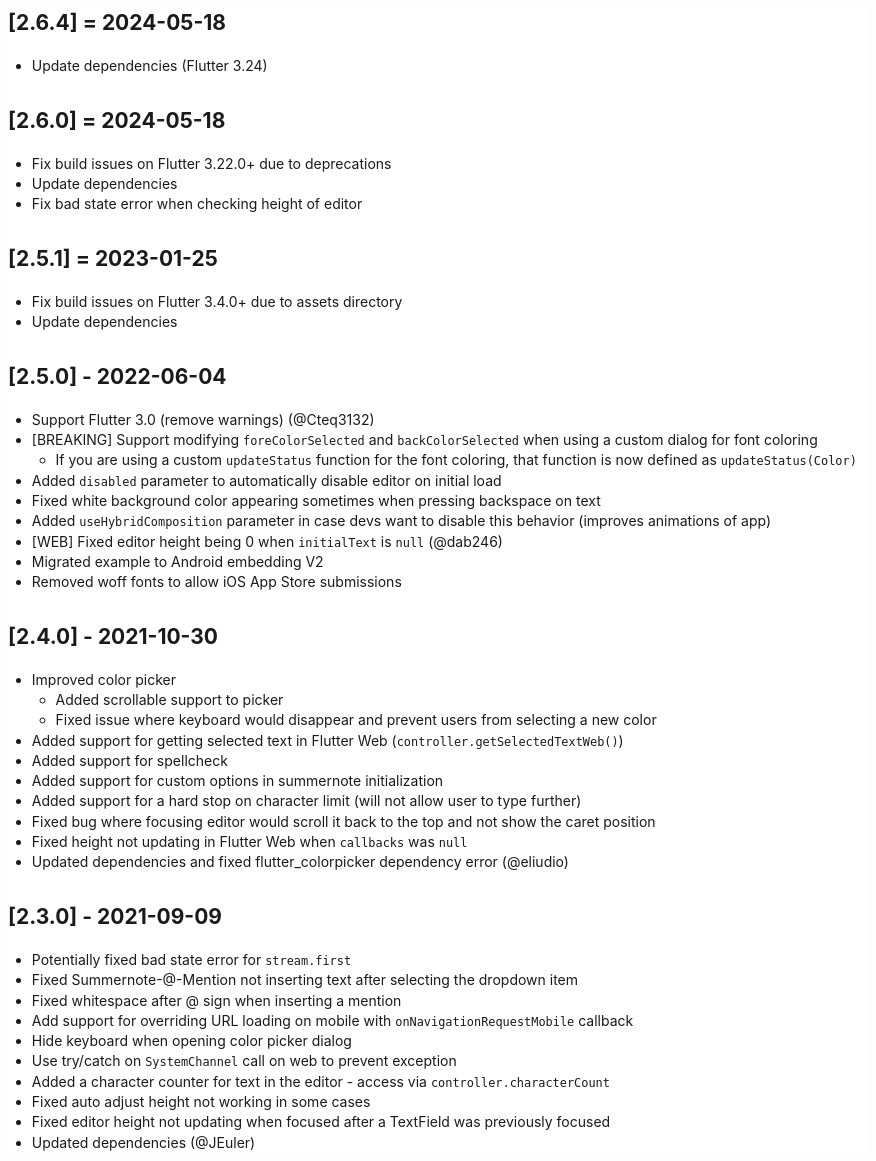 ## [2.6.4] = 2024-05-18

- Update dependencies (Flutter 3.24)

## [2.6.0] = 2024-05-18

- Fix build issues on Flutter 3.22.0+ due to deprecations
- Update dependencies
- Fix bad state error when checking height of editor

## [2.5.1] = 2023-01-25

- Fix build issues on Flutter 3.4.0+ due to assets directory
- Update dependencies

## [2.5.0] - 2022-06-04

- Support Flutter 3.0 (remove warnings) (@Cteq3132)
- [BREAKING] Support modifying `foreColorSelected` and `backColorSelected` when using a custom dialog for font coloring
  - If you are using a custom `updateStatus` function for the font coloring, that function is now defined as `updateStatus(Color)`
- Added `disabled` parameter to automatically disable editor on initial load
- Fixed white background color appearing sometimes when pressing backspace on text
- Added `useHybridComposition` parameter in case devs want to disable this behavior (improves animations of app)
- [WEB] Fixed editor height being 0 when `initialText` is `null` (@dab246)
- Migrated example to Android embedding V2
- Removed woff fonts to allow iOS App Store submissions

## [2.4.0] - 2021-10-30

- Improved color picker
  - Added scrollable support to picker
  - Fixed issue where keyboard would disappear and prevent users from selecting a new color
- Added support for getting selected text in Flutter Web (`controller.getSelectedTextWeb()`)
- Added support for spellcheck
- Added support for custom options in summernote initialization
- Added support for a hard stop on character limit (will not allow user to type further)
- Fixed bug where focusing editor would scroll it back to the top and not show the caret position
- Fixed height not updating in Flutter Web when `callbacks` was `null`
- Updated dependencies and fixed flutter_colorpicker dependency error (@eliudio)

## [2.3.0] - 2021-09-09

- Potentially fixed bad state error for `stream.first`
- Fixed Summernote-@-Mention not inserting text after selecting the dropdown item
- Fixed whitespace after @ sign when inserting a mention
- Add support for overriding URL loading on mobile with `onNavigationRequestMobile` callback
- Hide keyboard when opening color picker dialog
- Use try/catch on `SystemChannel` call on web to prevent exception
- Added a character counter for text in the editor - access via `controller.characterCount`
- Fixed auto adjust height not working in some cases
- Fixed editor height not updating when focused after a TextField was previously focused
- Updated dependencies (@JEuler)
